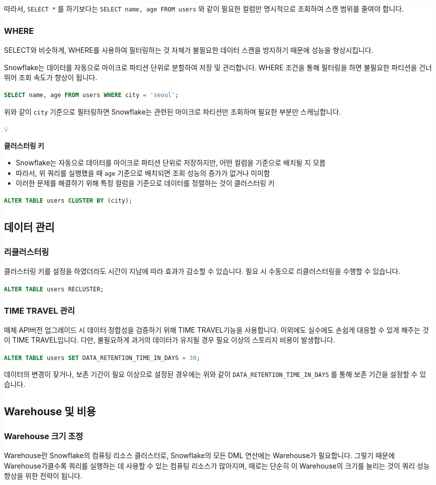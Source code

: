 따라서, `SELECT *` 를 하기보다는 `SELECT name, age FROM users` 와 같이 필요한 컬럼만 명시적으로 조회하여 스캔 범위를 줄여야 합니다.

### WHERE

SELECT와 비슷하게, WHERE를 사용하여 필터링하는 것 자체가 불필요한 데이터 스캔을 방지하기 때문에 성능을 향상시킵니다.

Snowflake는 데이터를 자동으로 마이크로 파티션 단위로 분할하여 저장 및 관리합니다. WHERE 조건을 통해 필터링을 하면 불필요한 파티션을 건너뛰어 조회 속도가 향상이 됩니다.

```sql
SELECT name, age FROM users WHERE city = 'seoul';
```

위와 같이 `city` 기준으로 필터링하면 Snowflake는 관련된 마이크로 파티션만 조회하며 필요한 부분만 스캐닝합니다.

<aside>
💡

**클러스터링 키**

- Snowflake는 자동으로 데이터를 마이크로 파티션 단위로 저장하지만, 어떤 컬럼을 기준으로 배치될 지 모름
- 따라서, 위 쿼리를 실행했을 때 `age` 기준으로 배치되면 조회 성능의 증가가 없거나 미미함
- 이러한 문제를 해결하기 위해 특정 컬럼을 기준으로 데이터를 정렬하는 것이 클러스터링 키

```sql
ALTER TABLE users CLUSTER BY (city);
```

</aside>

## 데이터 관리

### 리클러스터링

클러스터링 키를 설정을 하였더라도 시간이 지남에 따라 효과가 감소할 수 있습니다. 필요 시 수동으로 리클러스터링을 수행할 수 있습니다.

```sql
ALTER TABLE users RECLUSTER;
```

### TIME TRAVEL 관리

매체 API버전 업그레이드 시 데이터 정합성을 검증하기 위해 TIME TRAVEL기능을 사용합니다. 이외에도 실수에도 손쉽게 대응할 수 있게 해주는 것이 TIME TRAVEL입니다.
다만, 불필요하게 과거의 데이터가 유지될 경우 필요 이상의 스토리지 비용이 발생합니다.

```sql
ALTER TABLE users SET DATA_RETENTION_TIME_IN_DAYS = 30;
```

데이터의 변경이 잦거나, 보존 기간이 필요 이상으로 설정된 경우에는 위와 같이 `DATA_RETENTION_TIME_IN_DAYS` 를 통해 보존 기간을 설정할 수 있습니다.

## Warehouse 및 비용

### Warehouse 크기 조정

Warehouse란 Snowflake의 컴퓨팅 리소스 클러스터로, Snowflake의 모든 DML 연산에는 Warehouse가 필요합니다. 그렇기 때문에 Warehouse가클수록 쿼리를 실행하는 데 사용할 수 있는 컴퓨팅 리소스가 많아지며, 때로는 단순히 이 Warehouse의 크기를 늘리는 것이 쿼리 성능 향상을 위한 전략이 됩니다.
